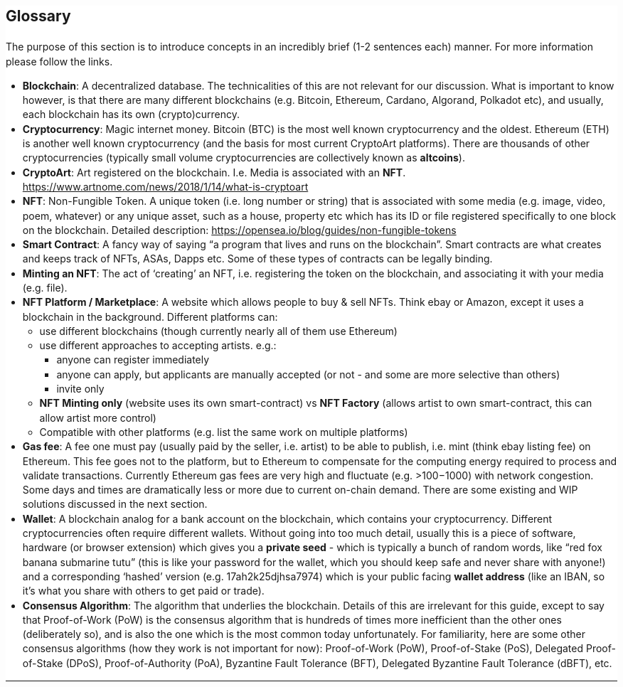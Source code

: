 
## Glossary

The purpose of this section is to introduce concepts in an incredibly brief (1-2 sentences each) manner. For more information please follow the links.

- **Blockchain**: A decentralized database. The technicalities of this are not relevant for our discussion. What is important to know however, is that there are many different blockchains (e.g. Bitcoin, Ethereum, Cardano, Algorand, Polkadot etc), and usually, each blockchain has its own (crypto)currency.
- **Cryptocurrency**: Magic internet money. Bitcoin (BTC) is the most well known cryptocurrency and the oldest. Ethereum (ETH) is another well known cryptocurrency (and the basis for most current CryptoArt platforms). There are thousands of other cryptocurrencies (typically small volume cryptocurrencies are collectively known as **altcoins**).
- **CryptoArt**: Art registered on the blockchain. I.e. Media is associated with an **NFT**.
  https://www.artnome.com/news/2018/1/14/what-is-cryptoart
- **NFT**: Non-Fungible Token. A unique token (i.e. long number or string) that is associated with some media (e.g. image, video, poem, whatever) or any unique asset, such as a house, property etc which has its ID or file registered specifically to one block on the blockchain.
  Detailed description: https://opensea.io/blog/guides/non-fungible-tokens
- **Smart Contract**: A fancy way of saying “a program that lives and runs on the blockchain”. Smart contracts are what creates and keeps track of NFTs, ASAs, Dapps etc. Some of these types of contracts can be legally binding.
- **Minting an NFT**: The act of ‘creating’ an NFT, i.e. registering the token on the blockchain, and associating it with your media (e.g. file).
- **NFT Platform / Marketplace**: A website which allows people to buy & sell NFTs. Think ebay or Amazon, except it uses a blockchain in the background. Different platforms can:
  - use different blockchains (though currently nearly all of them use Ethereum)
  - use different approaches to accepting artists. e.g.:
    - anyone can register immediately
    - anyone can apply, but applicants are manually accepted (or not - and some are more selective than others)
    - invite only
  - **NFT Minting only** (website uses its own smart-contract) vs **NFT Factory** (allows artist to own smart-contract, this can allow artist more control)
  - Compatible with other platforms (e.g. list the same work on multiple platforms)
- **Gas fee**: A fee one must pay (usually paid by the seller, i.e. artist) to be able to publish, i.e. mint (think ebay listing fee) on Ethereum. This fee goes not to the platform, but to Ethereum to compensate for the computing energy required to process and validate transactions. Currently Ethereum gas fees are very high and fluctuate (e.g. >$100-$1000) with network congestion. Some days and times are dramatically less or more due to current on-chain demand. There are some existing and WIP solutions discussed in the next section.
- **Wallet**: A blockchain analog for a bank account on the blockchain, which contains your cryptocurrency. Different cryptocurrencies often require different wallets. Without going into too much detail, usually this is a piece of software, hardware (or browser extension) which gives you a **private seed** - which is typically a bunch of random words, like “red fox banana submarine tutu” (this is like your password for the wallet, which you should keep safe and never share with anyone!) and a corresponding ‘hashed’ version (e.g. 17ah2k25djhsa7974) which is your public facing **wallet address** (like an IBAN, so it’s what you share with others to get paid or trade).
- **Consensus Algorithm**: The algorithm that underlies the blockchain. Details of this are irrelevant for this guide, except to say that Proof-of-Work (PoW) is the consensus algorithm that is hundreds of times more inefficient than the other ones (deliberately so), and is also the one which is the most common today unfortunately. For familiarity, here are some other consensus algorithms (how they work is not important for now): Proof-of-Work (PoW), Proof-of-Stake (PoS), Delegated Proof-of-Stake (DPoS), Proof-of-Authority (PoA), Byzantine Fault Tolerance (BFT), Delegated Byzantine Fault Tolerance (dBFT), etc.

---